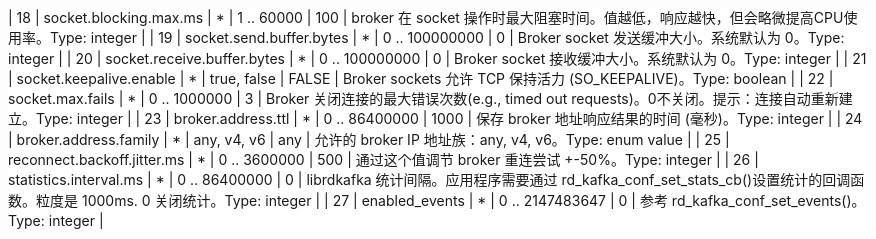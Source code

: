 | 18 | socket.blocking.max.ms                  | *     | 1 .. 60000                                                                                  | 100                                                                                                                | broker 在 socket 操作时最大阻塞时间。值越低，响应越快，但会略微提高CPU使用率。Type: integer                                                                                                                                                                                                                                         |
| 19 | socket.send.buffer.bytes                | *     | 0 .. 100000000                                                                              | 0                                                                                                                  | Broker socket 发送缓冲大小。系统默认为 0。Type: integer                                                                                                                                                                                                                                                                             |
| 20 | socket.receive.buffer.bytes             | *     | 0 .. 100000000                                                                              | 0                                                                                                                  | Broker socket 接收缓冲大小。系统默认为 0。Type: integer                                                                                                                                                                                                                                                                             |
| 21 | socket.keepalive.enable                 | *     | true, false                                                                                 | FALSE                                                                                                              | Broker sockets 允许 TCP 保持活力 (SO_KEEPALIVE)。Type: boolean                                                                                                                                                                                                                                                                      |
| 22 | socket.max.fails                        | *     | 0 .. 1000000                                                                                | 3                                                                                                                  | Broker 关闭连接的最大错误次数(e.g., timed out requests)。0不关闭。提示：连接自动重新建立。Type: integer                                                                                                                                                                                                                             |
| 23 | broker.address.ttl                      | *     | 0 .. 86400000                                                                               | 1000                                                                                                               | 保存 broker 地址响应结果的时间 (毫秒)。Type: integer                                                                                                                                                                                                                                                                                |
| 24 | broker.address.family                   | *     | any, v4, v6                                                                                 | any                                                                                                                | 允许的 broker IP 地址族：any, v4, v6。Type: enum value                                                                                                                                                                                                                                                                              |
| 25 | reconnect.backoff.jitter.ms             | *     | 0 .. 3600000                                                                                | 500                                                                                                                | 通过这个值调节 broker 重连尝试 +-50%。Type: integer                                                                                                                                                                                                                                                                                 |
| 26 | statistics.interval.ms                  | *     | 0 .. 86400000                                                                               | 0                                                                                                                  | librdkafka 统计间隔。应用程序需要通过 rd_kafka_conf_set_stats_cb()设置统计的回调函数。粒度是 1000ms. 0 关闭统计。Type: integer                                                                                                                                                                                                      |
| 27 | enabled_events                          | *     | 0 .. 2147483647                                                                             | 0                                                                                                                  | 参考 rd_kafka_conf_set_events()。Type: integer                                                                                                                                                                                                                                                                                      |